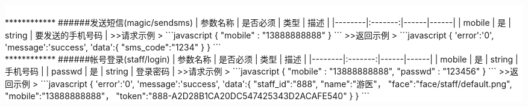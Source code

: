 <br />
************
######<a name="magic/sendsms">发送短信(magic/sendsms)</a>
| 参数名称 | 是否必须 | 类型 | 描述 |
|--------|:-------:|------|------|
|   mobile  | 是 | string |  要发送的手机号码  |
>>请求示例
>
```javascript
{
	"mobile" : "13888888888"
}
```
>>返回示例
>
```javascript
{
    'error':'0',
    'message':'success',
    'data':{
          "sms_code":"1234"
    }
}
```

<br />
************
######<a name="staff/login">帐号登录(staff/login)</a>
| 参数名称 | 是否必须 | 类型 | 描述 |
|--------|:-------:|------|------|
| mobile | 是 | string |  手机号码  |
| passwd | 是 | string |  登录密码  |
>>请求示例
>
```javascript
{
	"mobile" : "13888888888",
    "passwd" : "123456"
}
```
>>返回示例
>
```javascript
{
    'error':'0',
    'message':'success',
    'data':{
          "staff_id":"888",
          "name":"游医"，
          "face":"face/staff/default.png",
          "mobile":"13888888888"，
          "token":"888-A2D28B1CA20DC547425343D2ACAFE540"
    }
}
```
